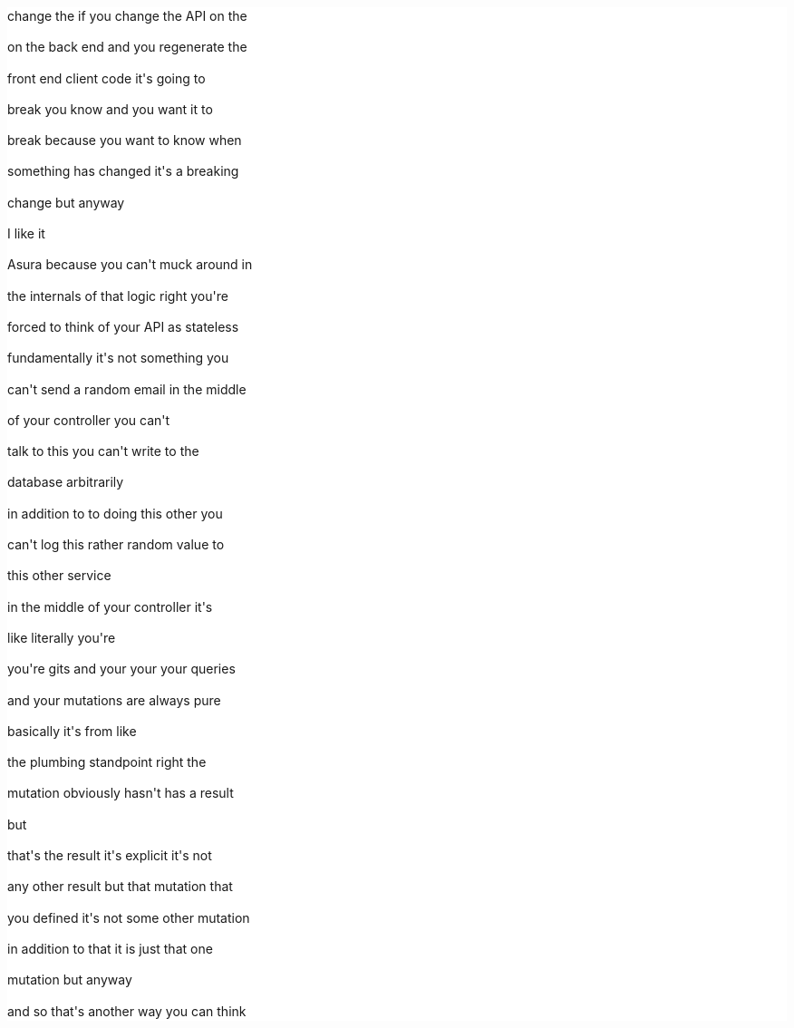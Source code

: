 change the if you change the API on the

on the back end and you regenerate the

front end client code it&#39;s going to

break you know and you want it to

break because you want to know when

something has changed it&#39;s a breaking

change but anyway

I like it

Asura because you can&#39;t muck around in

the internals of that logic right you&#39;re

forced to think of your API as stateless

fundamentally it&#39;s not something you

can&#39;t send a random email in the middle

of your controller you can&#39;t

talk to this you can&#39;t write to the

database arbitrarily

in addition to to doing this other you

can&#39;t log this rather random value to

this other service

in the middle of your controller it&#39;s

like literally you&#39;re

you&#39;re gits and your your your queries

and your mutations are always pure

basically it&#39;s from like

the plumbing standpoint right the

mutation obviously hasn&#39;t has a result

but

that&#39;s the result it&#39;s explicit it&#39;s not

any other result but that mutation that

you defined it&#39;s not some other mutation

in addition to that it is just that one

mutation but anyway

and so that&#39;s another way you can think
